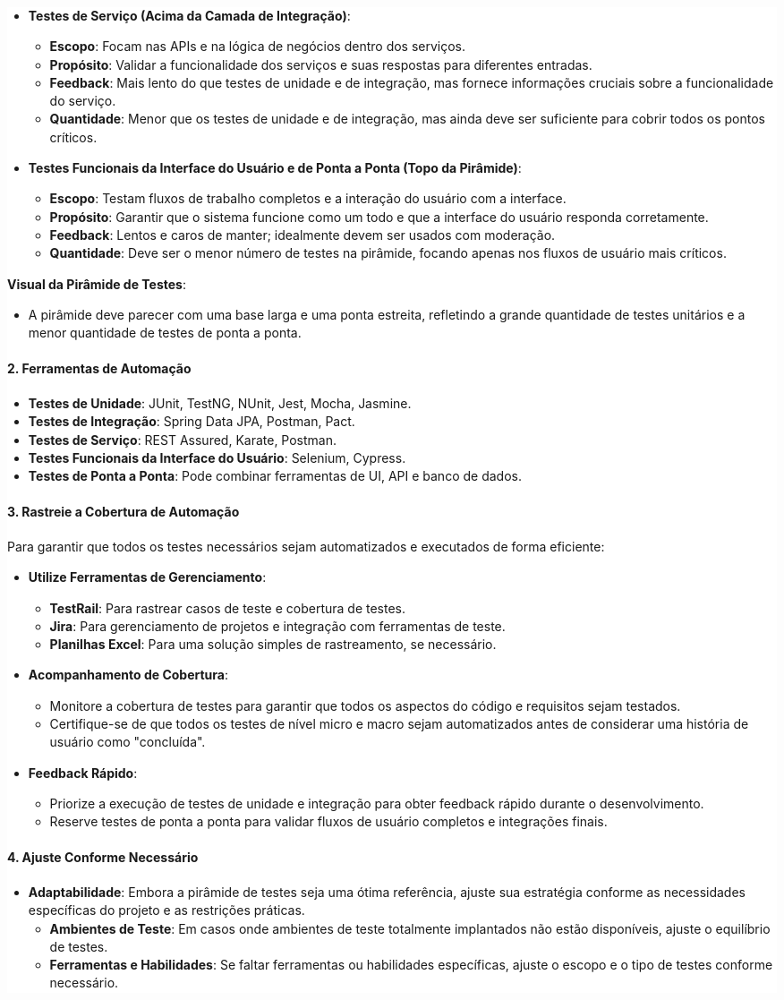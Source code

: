- **Testes de Serviço (Acima da Camada de Integração)**:
  - **Escopo**: Focam nas APIs e na lógica de negócios dentro dos serviços.
  - **Propósito**: Validar a funcionalidade dos serviços e suas respostas para diferentes entradas.
  - **Feedback**: Mais lento do que testes de unidade e de integração, mas fornece informações cruciais sobre a funcionalidade do serviço.
  - **Quantidade**: Menor que os testes de unidade e de integração, mas ainda deve ser suficiente para cobrir todos os pontos críticos.

- **Testes Funcionais da Interface do Usuário e de Ponta a Ponta (Topo da Pirâmide)**:
  - **Escopo**: Testam fluxos de trabalho completos e a interação do usuário com a interface.
  - **Propósito**: Garantir que o sistema funcione como um todo e que a interface do usuário responda corretamente.
  - **Feedback**: Lentos e caros de manter; idealmente devem ser usados com moderação.
  - **Quantidade**: Deve ser o menor número de testes na pirâmide, focando apenas nos fluxos de usuário mais críticos.

**Visual da Pirâmide de Testes**:
- A pirâmide deve parecer com uma base larga e uma ponta estreita, refletindo a grande quantidade de testes unitários e a menor quantidade de testes de ponta a ponta.

#### **2. Ferramentas de Automação**

- **Testes de Unidade**: JUnit, TestNG, NUnit, Jest, Mocha, Jasmine.
- **Testes de Integração**: Spring Data JPA, Postman, Pact.
- **Testes de Serviço**: REST Assured, Karate, Postman.
- **Testes Funcionais da Interface do Usuário**: Selenium, Cypress.
- **Testes de Ponta a Ponta**: Pode combinar ferramentas de UI, API e banco de dados.

#### **3. Rastreie a Cobertura de Automação**

Para garantir que todos os testes necessários sejam automatizados e executados de forma eficiente:

- **Utilize Ferramentas de Gerenciamento**:
  - **TestRail**: Para rastrear casos de teste e cobertura de testes.
  - **Jira**: Para gerenciamento de projetos e integração com ferramentas de teste.
  - **Planilhas Excel**: Para uma solução simples de rastreamento, se necessário.

- **Acompanhamento de Cobertura**:
  - Monitore a cobertura de testes para garantir que todos os aspectos do código e requisitos sejam testados.
  - Certifique-se de que todos os testes de nível micro e macro sejam automatizados antes de considerar uma história de usuário como "concluída".

- **Feedback Rápido**:
  - Priorize a execução de testes de unidade e integração para obter feedback rápido durante o desenvolvimento.
  - Reserve testes de ponta a ponta para validar fluxos de usuário completos e integrações finais.

#### **4. Ajuste Conforme Necessário**

- **Adaptabilidade**: Embora a pirâmide de testes seja uma ótima referência, ajuste sua estratégia conforme as necessidades específicas do projeto e as restrições práticas.
  - **Ambientes de Teste**: Em casos onde ambientes de teste totalmente implantados não estão disponíveis, ajuste o equilíbrio de testes.
  - **Ferramentas e Habilidades**: Se faltar ferramentas ou habilidades específicas, ajuste o escopo e o tipo de testes conforme necessário.
